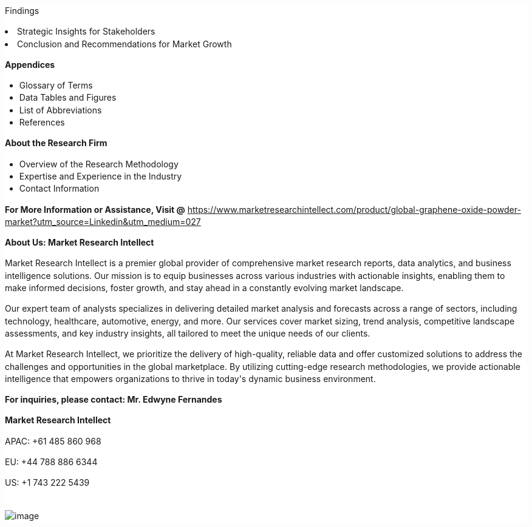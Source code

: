 Findings</li><li>Strategic Insights for Stakeholders</li><li>Conclusion and Recommendations for Market Growth</li></ul><p><strong>Appendices</strong></p><ul><li>Glossary of Terms</li><li>Data Tables and Figures</li><li>List of Abbreviations</li><li>References</li></ul><p><strong>About the Research Firm</strong></p><ul><li>Overview of the Research Methodology</li><li>Expertise and Experience in the Industry</li><li>Contact Information</li></ul></div><div class="article-main__content" data-test-id="publishing-text-block"><p><span class="font-[700]"><strong>For More Information or Assistance, Visit @</strong>&nbsp;<a href="https://www.marketresearchintellect.com/product/global-graphene-oxide-powder-market?utm_source=Linkedin&utm_medium=027">https://www.marketresearchintellect.com/product/global-graphene-oxide-powder-market?utm_source=Linkedin&utm_medium=027</a></span></p><p><strong>About Us: Market Research Intellect</strong></p><p>Market Research Intellect is a premier global provider of comprehensive market research reports, data analytics, and business intelligence solutions. Our mission is to equip businesses across various industries with actionable insights, enabling them to make informed decisions, foster growth, and stay ahead in a constantly evolving market landscape.</p><p>Our expert team of analysts specializes in delivering detailed market analysis and forecasts across a range of sectors, including technology, healthcare, automotive, energy, and more. Our services cover market sizing, trend analysis, competitive landscape assessments, and key industry insights, all tailored to meet the unique needs of our clients.</p><p>At Market Research Intellect, we prioritize the delivery of high-quality, reliable data and offer customized solutions to address the challenges and opportunities in the global marketplace. By utilizing cutting-edge research methodologies, we provide actionable intelligence that empowers organizations to thrive in today's dynamic business environment.</p><p><strong>For inquiries, please contact: Mr. Edwyne Fernandes</strong></p><p><strong>Market Research Intellect</strong></p><p>APAC: +61 485 860 968</p><p>EU: +44 788 886 6344</p><p>US: +1 743 222 5439</p></div><div class="article-main__content" data-test-id="publishing-text-block">&nbsp;</div>
![image](https://github.com/user-attachments/assets/f31f653e-0b38-4b21-a17f-8b0a2e35e678)
